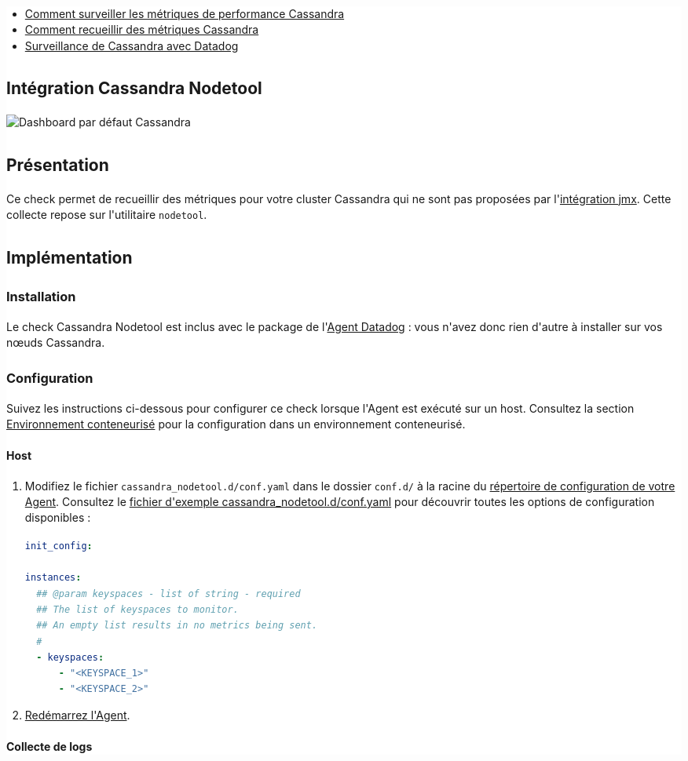 - [Comment surveiller les métriques de performance Cassandra][11]
- [Comment recueillir des métriques Cassandra][12]
- [Surveillance de Cassandra avec Datadog][13]




## Intégration Cassandra Nodetool

![Dashboard par défaut Cassandra][14]

## Présentation

Ce check permet de recueillir des métriques pour votre cluster Cassandra qui ne sont pas proposées par l'[intégration jmx][15]. Cette collecte repose sur l'utilitaire `nodetool`.

## Implémentation

### Installation

Le check Cassandra Nodetool est inclus avec le package de l'[Agent Datadog][2] : vous n'avez donc rien d'autre à installer sur vos nœuds Cassandra.

### Configuration

Suivez les instructions ci-dessous pour configurer ce check lorsque l'Agent est exécuté sur un host. Consultez la section [Environnement conteneurisé](#environnement-conteneurise) pour la configuration dans un environnement conteneurisé.




#### Host

1. Modifiez le fichier `cassandra_nodetool.d/conf.yaml` dans le dossier `conf.d/` à la racine du [répertoire de configuration de votre Agent][16]. Consultez le [fichier d'exemple cassandra_nodetool.d/conf.yaml][17] pour découvrir toutes les options de configuration disponibles :

   ```yaml
   init_config:

   instances:
     ## @param keyspaces - list of string - required
     ## The list of keyspaces to monitor.
     ## An empty list results in no metrics being sent.
     #
     - keyspaces:
         - "<KEYSPACE_1>"
         - "<KEYSPACE_2>"
   ```

2. [Redémarrez l'Agent][6].

#### Collecte de logs


[1]: https://raw.githubusercontent.com/DataDog/integrations-core/master/cassandra/images/cassandra_dashboard.png
[2]: https://app.datadoghq.com/account/settings/agent/latest
[3]: https://docs.datadoghq.com/fr/integrations/java/
[4]: https://docs.datadoghq.com/fr/help/
[5]: https://github.com/DataDog/integrations-core/blob/master/cassandra/datadog_checks/cassandra/data/conf.yaml.example
[6]: https://docs.datadoghq.com/fr/agent/guide/agent-commands/#start-stop-and-restart-the-agent
[7]: https://docs.datadoghq.com/fr/containers/kubernetes/log/
[8]: https://docs.datadoghq.com/fr/containers/docker/log/
[9]: https://docs.datadoghq.com/fr/agent/logs/advanced_log_collection/?tab=exclude_at_match#multi-line-aggregation
[10]: https://docs.datadoghq.com/fr/agent/guide/agent-commands/#agent-status-and-information
[11]: https://www.datadoghq.com/blog/how-to-monitor-cassandra-performance-metrics
[12]: https://www.datadoghq.com/blog/how-to-collect-cassandra-metrics
[13]: https://www.datadoghq.com/blog/monitoring-cassandra-with-datadog
[14]: https://raw.githubusercontent.com/DataDog/integrations-core/master/cassandra_nodetool/images/cassandra_dashboard.png
[15]: https://github.com/DataDog/integrations-core/tree/master/cassandra
[16]: https://docs.datadoghq.com/fr/agent/guide/agent-configuration-files/#agent-configuration-directory
[17]: https://github.com/DataDog/integrations-core/blob/master/cassandra_nodetool/datadog_checks/cassandra_nodetool/data/conf.yaml.example
[18]: https://github.com/DataDog/integrations-core/tree/master/cassandra#log-collection
[19]: https://github.com/prometheus/jmx_exporter